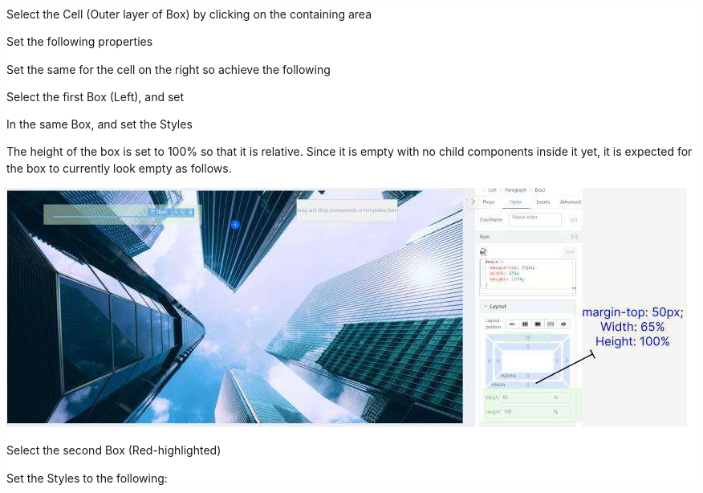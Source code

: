 

Select the Cell (Outer layer of Box) by clicking on the containing area





Set the following properties







Set the same for the cell on the right so achieve the following





Select the first Box (Left), and set







In the same Box, and set the Styles





The height of the box is set to 100% so that it is relative. Since it is empty with no child components inside it yet, it is expected for the box to currently look empty as follows.





![Image Description](./images/image_6.jpeg)



Select the second Box (Red-highlighted)





Set the Styles to the following:

